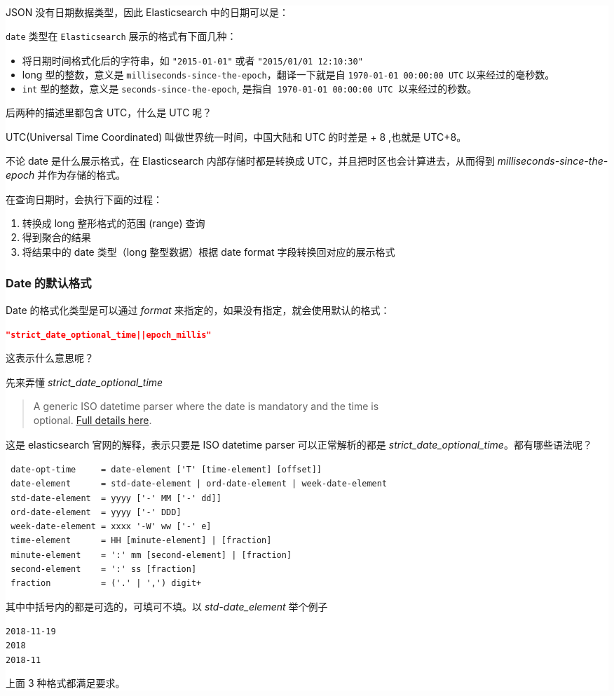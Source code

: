 JSON 没有日期数据类型，因此 Elasticsearch 中的日期可以是：

`date` 类型在 `Elasticsearch` 展示的格式有下面几种：

- 将日期时间格式化后的字符串，如 `"2015-01-01"` 或者 `"2015/01/01 12:10:30"`
- long 型的整数，意义是 `milliseconds-since-the-epoch`，翻译一下就是自 `1970-01-01 00:00:00 UTC` 以来经过的毫秒数。
- `int` 型的整数，意义是 `seconds-since-the-epoch`, 是指自  `1970-01-01 00:00:00 UTC`  以来经过的秒数。

后两种的描述里都包含 UTC，什么是 UTC 呢？

UTC(Universal Time Coordinated) 叫做世界统一时间，中国大陆和 UTC 的时差是 + 8 ,也就是 UTC+8。

不论 date 是什么展示格式，在 Elasticsearch 内部存储时都是转换成 UTC，并且把时区也会计算进去，从而得到 _milliseconds-since-the-epoch_ 并作为存储的格式。

在查询日期时，会执行下面的过程：

1. 转换成 long 整形格式的范围 (range) 查询
2. 得到聚合的结果
3. 将结果中的 date 类型（long 整型数据）根据 date format 字段转换回对应的展示格式

### Date 的默认格式

Date 的格式化类型是可以通过 _format_ 来指定的，如果没有指定，就会使用默认的格式：

```json
"strict_date_optional_time||epoch_millis"
```

这表示什么意思呢？

先来弄懂 _strict_date_optional_time_

> A generic ISO datetime parser where the date is mandatory and the time is  
> optional. [Full details here](http://www.joda.org/joda-time/apidocs/org/joda/time/format/ISODateTimeFormat.html#dateOptionalTimeParser--).

这是 elasticsearch 官网的解释，表示只要是 ISO datetime parser 可以正常解析的都是 _strict_date_optional_time_。都有哪些语法呢？

```text
 date-opt-time     = date-element ['T' [time-element] [offset]]
 date-element      = std-date-element | ord-date-element | week-date-element
 std-date-element  = yyyy ['-' MM ['-' dd]]
 ord-date-element  = yyyy ['-' DDD]
 week-date-element = xxxx '-W' ww ['-' e]
 time-element      = HH [minute-element] | [fraction]
 minute-element    = ':' mm [second-element] | [fraction]
 second-element    = ':' ss [fraction]
 fraction          = ('.' | ',') digit+
```

其中中括号内的都是可选的，可填可不填。以 _std-date_element_ 举个例子

```text
2018-11-19
2018
2018-11
```

上面 3 种格式都满足要求。
